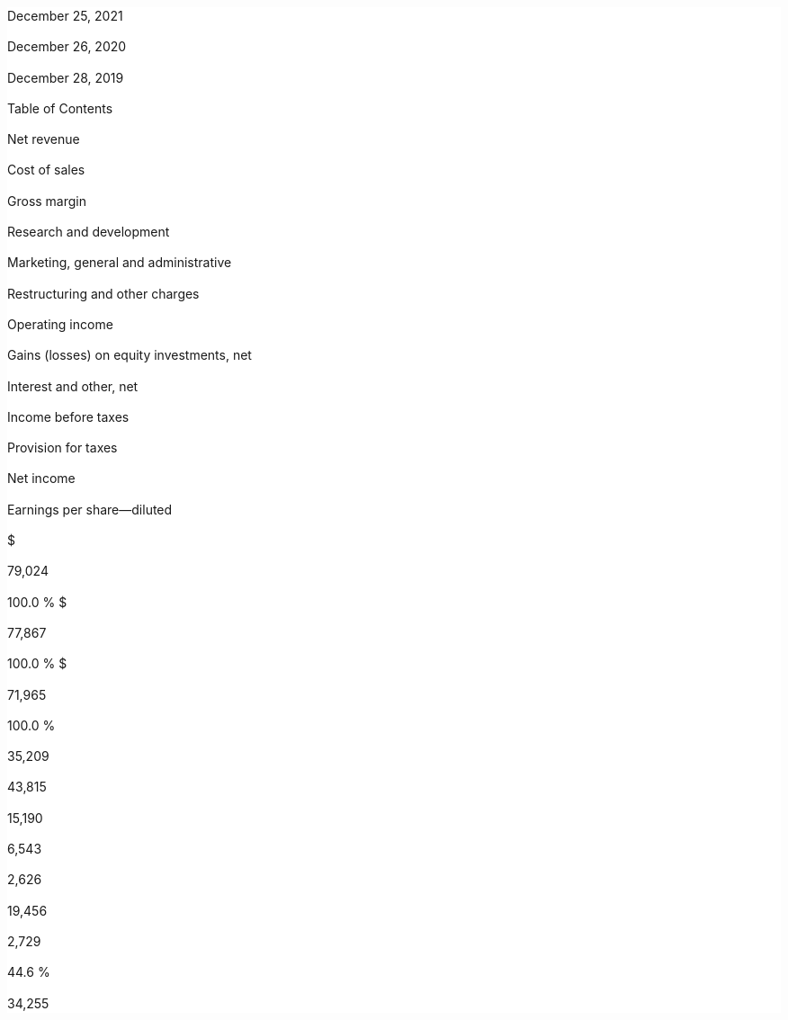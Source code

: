 December 25, 2021

December 26, 2020

December 28, 2019

Table of Contents

Net revenue

Cost of sales

Gross margin

Research and development

Marketing, general and administrative

Restructuring and other charges

Operating income

Gains (losses) on equity investments, net

Interest and other, net

Income before taxes

Provision for taxes

Net income

Earnings per share—diluted

$

79,024

 100.0 % $

77,867

 100.0 % $

71,965

 100.0 %

35,209

43,815

15,190

6,543

2,626

19,456

2,729

 44.6 %

34,255

